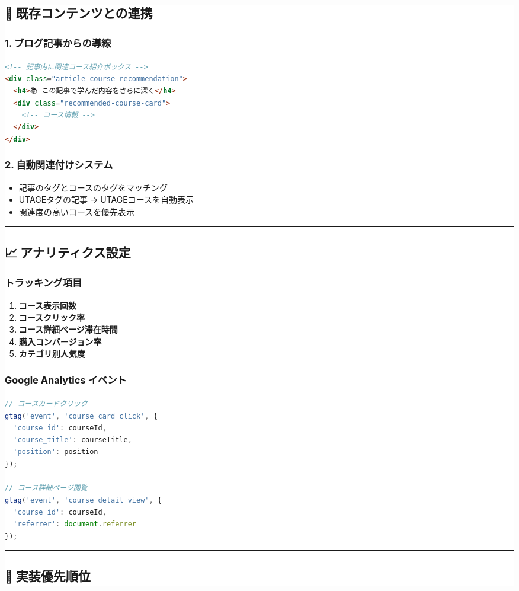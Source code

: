 
## 🔄 既存コンテンツとの連携

### 1. ブログ記事からの導線
```html
<!-- 記事内に関連コース紹介ボックス -->
<div class="article-course-recommendation">
  <h4>📚 この記事で学んだ内容をさらに深く</h4>
  <div class="recommended-course-card">
    <!-- コース情報 -->
  </div>
</div>
```

### 2. 自動関連付けシステム
- 記事のタグとコースのタグをマッチング
- UTAGEタグの記事 → UTAGEコースを自動表示
- 関連度の高いコースを優先表示

---

## 📈 アナリティクス設定

### トラッキング項目
1. **コース表示回数**
2. **コースクリック率**
3. **コース詳細ページ滞在時間**
4. **購入コンバージョン率**
5. **カテゴリ別人気度**

### Google Analytics イベント
```javascript
// コースカードクリック
gtag('event', 'course_card_click', {
  'course_id': courseId,
  'course_title': courseTitle,
  'position': position
});

// コース詳細ページ閲覧
gtag('event', 'course_detail_view', {
  'course_id': courseId,
  'referrer': document.referrer
});
```

---

## 🚀 実装優先順位
